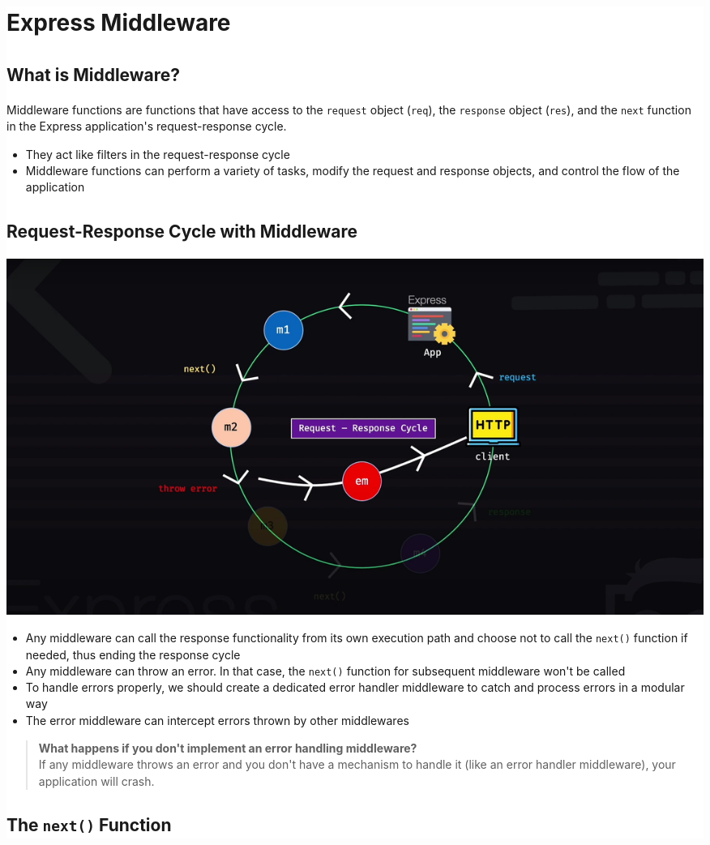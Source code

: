 # Express Middleware

## What is Middleware?
Middleware functions are functions that have access to the `request` object (`req`), the `response` object (`res`), and the `next` function in the Express application's request-response cycle.

- They act like filters in the request-response cycle
- Middleware functions can perform a variety of tasks, modify the request and response objects, and control the flow of the application

## Request-Response Cycle with Middleware

![Request-Response Cycle](../images/image-11.png)

- Any middleware can call the response functionality from its own execution path and choose not to call the `next()` function if needed, thus ending the response cycle
- Any middleware can throw an error. In that case, the `next()` function for subsequent middleware won't be called
- To handle errors properly, we should create a dedicated error handler middleware to catch and process errors in a modular way
- The error middleware can intercept errors thrown by other middlewares

> **What happens if you don't implement an error handling middleware?**  
> If any middleware throws an error and you don't have a mechanism to handle it (like an error handler middleware), your application will crash.

## The `next()` Function
